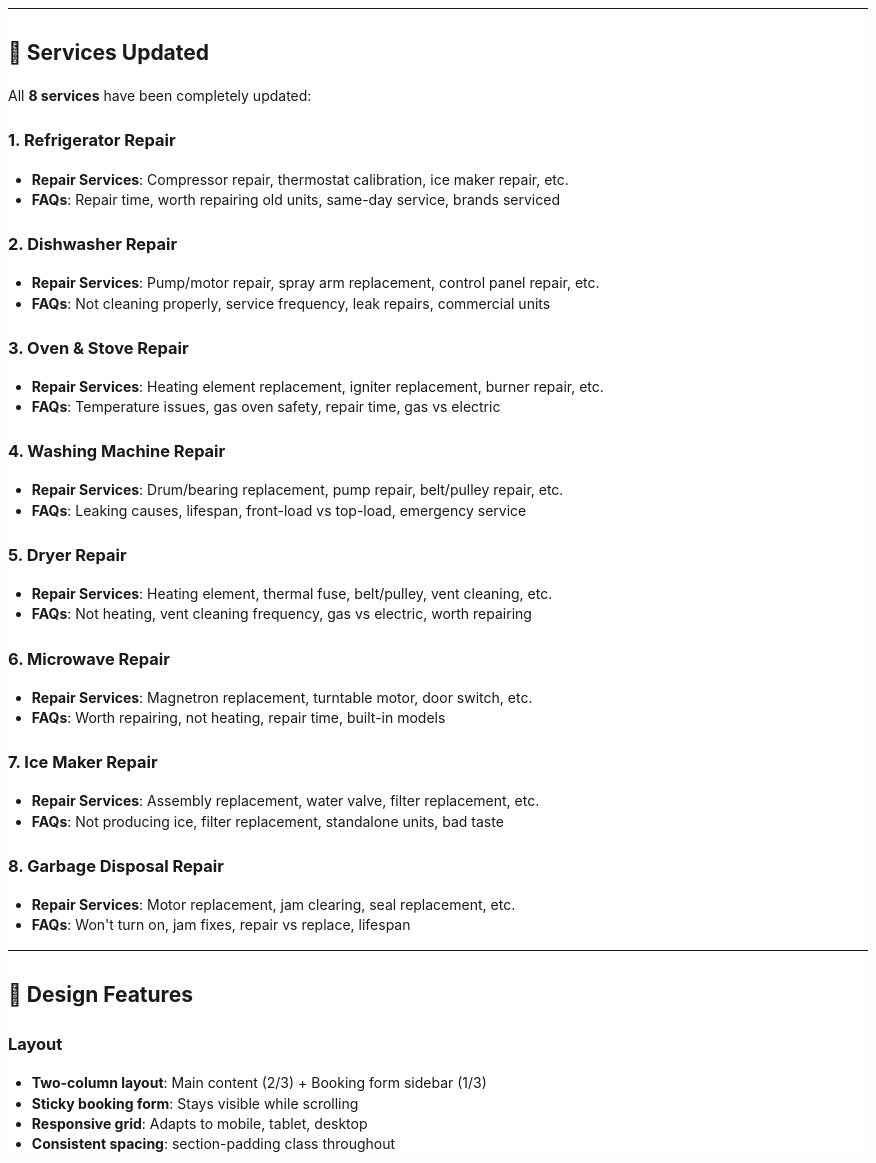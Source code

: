 ```javascript
```

---

## 🎯 Services Updated

All **8 services** have been completely updated:

### 1. **Refrigerator Repair**
- **Repair Services**: Compressor repair, thermostat calibration, ice maker repair, etc.
- **FAQs**: Repair time, worth repairing old units, same-day service, brands serviced

### 2. **Dishwasher Repair**
- **Repair Services**: Pump/motor repair, spray arm replacement, control panel repair, etc.
- **FAQs**: Not cleaning properly, service frequency, leak repairs, commercial units

### 3. **Oven & Stove Repair**
- **Repair Services**: Heating element replacement, igniter replacement, burner repair, etc.
- **FAQs**: Temperature issues, gas oven safety, repair time, gas vs electric

### 4. **Washing Machine Repair**
- **Repair Services**: Drum/bearing replacement, pump repair, belt/pulley repair, etc.
- **FAQs**: Leaking causes, lifespan, front-load vs top-load, emergency service

### 5. **Dryer Repair**
- **Repair Services**: Heating element, thermal fuse, belt/pulley, vent cleaning, etc.
- **FAQs**: Not heating, vent cleaning frequency, gas vs electric, worth repairing

### 6. **Microwave Repair**
- **Repair Services**: Magnetron replacement, turntable motor, door switch, etc.
- **FAQs**: Worth repairing, not heating, repair time, built-in models

### 7. **Ice Maker Repair**
- **Repair Services**: Assembly replacement, water valve, filter replacement, etc.
- **FAQs**: Not producing ice, filter replacement, standalone units, bad taste

### 8. **Garbage Disposal Repair**
- **Repair Services**: Motor replacement, jam clearing, seal replacement, etc.
- **FAQs**: Won't turn on, jam fixes, repair vs replace, lifespan

---

## 🎨 Design Features

### Layout
- **Two-column layout**: Main content (2/3) + Booking form sidebar (1/3)
- **Sticky booking form**: Stays visible while scrolling
- **Responsive grid**: Adapts to mobile, tablet, desktop
- **Consistent spacing**: section-padding class throughout
